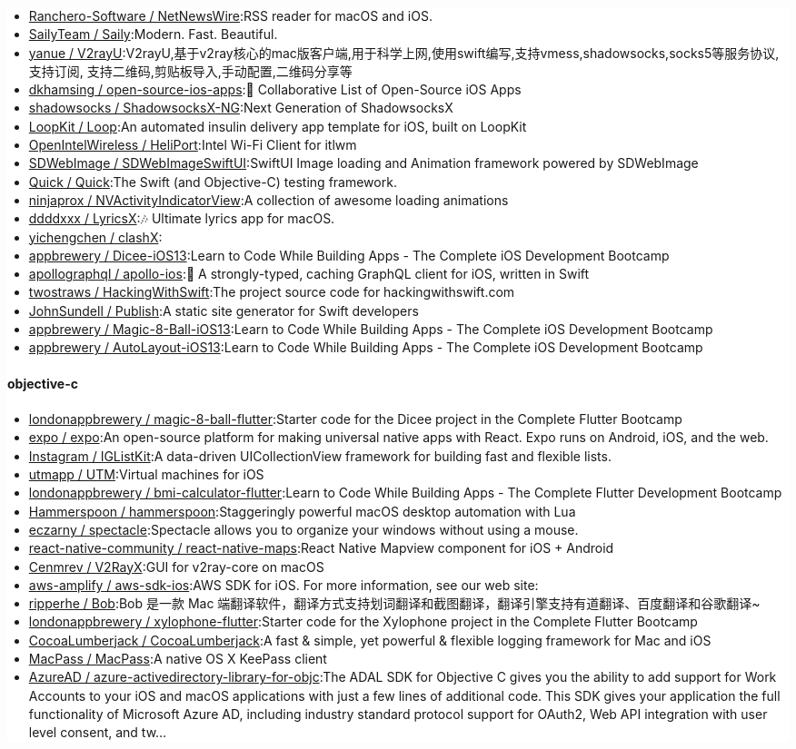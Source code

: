 * [Ranchero-Software / NetNewsWire](https://github.com/Ranchero-Software/NetNewsWire):RSS reader for macOS and iOS.
* [SailyTeam / Saily](https://github.com/SailyTeam/Saily):Modern. Fast. Beautiful.
* [yanue / V2rayU](https://github.com/yanue/V2rayU):V2rayU,基于v2ray核心的mac版客户端,用于科学上网,使用swift编写,支持vmess,shadowsocks,socks5等服务协议,支持订阅, 支持二维码,剪贴板导入,手动配置,二维码分享等
* [dkhamsing / open-source-ios-apps](https://github.com/dkhamsing/open-source-ios-apps):📱 Collaborative List of Open-Source iOS Apps
* [shadowsocks / ShadowsocksX-NG](https://github.com/shadowsocks/ShadowsocksX-NG):Next Generation of ShadowsocksX
* [LoopKit / Loop](https://github.com/LoopKit/Loop):An automated insulin delivery app template for iOS, built on LoopKit
* [OpenIntelWireless / HeliPort](https://github.com/OpenIntelWireless/HeliPort):Intel Wi-Fi Client for itlwm
* [SDWebImage / SDWebImageSwiftUI](https://github.com/SDWebImage/SDWebImageSwiftUI):SwiftUI Image loading and Animation framework powered by SDWebImage
* [Quick / Quick](https://github.com/Quick/Quick):The Swift (and Objective-C) testing framework.
* [ninjaprox / NVActivityIndicatorView](https://github.com/ninjaprox/NVActivityIndicatorView):A collection of awesome loading animations
* [ddddxxx / LyricsX](https://github.com/ddddxxx/LyricsX):🎶 Ultimate lyrics app for macOS.
* [yichengchen / clashX](https://github.com/yichengchen/clashX):
* [appbrewery / Dicee-iOS13](https://github.com/appbrewery/Dicee-iOS13):Learn to Code While Building Apps - The Complete iOS Development Bootcamp
* [apollographql / apollo-ios](https://github.com/apollographql/apollo-ios):📱 A strongly-typed, caching GraphQL client for iOS, written in Swift
* [twostraws / HackingWithSwift](https://github.com/twostraws/HackingWithSwift):The project source code for hackingwithswift.com
* [JohnSundell / Publish](https://github.com/JohnSundell/Publish):A static site generator for Swift developers
* [appbrewery / Magic-8-Ball-iOS13](https://github.com/appbrewery/Magic-8-Ball-iOS13):Learn to Code While Building Apps - The Complete iOS Development Bootcamp
* [appbrewery / AutoLayout-iOS13](https://github.com/appbrewery/AutoLayout-iOS13):Learn to Code While Building Apps - The Complete iOS Development Bootcamp

#### objective-c
* [londonappbrewery / magic-8-ball-flutter](https://github.com/londonappbrewery/magic-8-ball-flutter):Starter code for the Dicee project in the Complete Flutter Bootcamp
* [expo / expo](https://github.com/expo/expo):An open-source platform for making universal native apps with React. Expo runs on Android, iOS, and the web.
* [Instagram / IGListKit](https://github.com/Instagram/IGListKit):A data-driven UICollectionView framework for building fast and flexible lists.
* [utmapp / UTM](https://github.com/utmapp/UTM):Virtual machines for iOS
* [londonappbrewery / bmi-calculator-flutter](https://github.com/londonappbrewery/bmi-calculator-flutter):Learn to Code While Building Apps - The Complete Flutter Development Bootcamp
* [Hammerspoon / hammerspoon](https://github.com/Hammerspoon/hammerspoon):Staggeringly powerful macOS desktop automation with Lua
* [eczarny / spectacle](https://github.com/eczarny/spectacle):Spectacle allows you to organize your windows without using a mouse.
* [react-native-community / react-native-maps](https://github.com/react-native-community/react-native-maps):React Native Mapview component for iOS + Android
* [Cenmrev / V2RayX](https://github.com/Cenmrev/V2RayX):GUI for v2ray-core on macOS
* [aws-amplify / aws-sdk-ios](https://github.com/aws-amplify/aws-sdk-ios):AWS SDK for iOS. For more information, see our web site:
* [ripperhe / Bob](https://github.com/ripperhe/Bob):Bob 是一款 Mac 端翻译软件，翻译方式支持划词翻译和截图翻译，翻译引擎支持有道翻译、百度翻译和谷歌翻译~
* [londonappbrewery / xylophone-flutter](https://github.com/londonappbrewery/xylophone-flutter):Starter code for the Xylophone project in the Complete Flutter Bootcamp
* [CocoaLumberjack / CocoaLumberjack](https://github.com/CocoaLumberjack/CocoaLumberjack):A fast & simple, yet powerful & flexible logging framework for Mac and iOS
* [MacPass / MacPass](https://github.com/MacPass/MacPass):A native OS X KeePass client
* [AzureAD / azure-activedirectory-library-for-objc](https://github.com/AzureAD/azure-activedirectory-library-for-objc):The ADAL SDK for Objective C gives you the ability to add support for Work Accounts to your iOS and macOS applications with just a few lines of additional code. This SDK gives your application the full functionality of Microsoft Azure AD, including industry standard protocol support for OAuth2, Web API integration with user level consent, and tw…